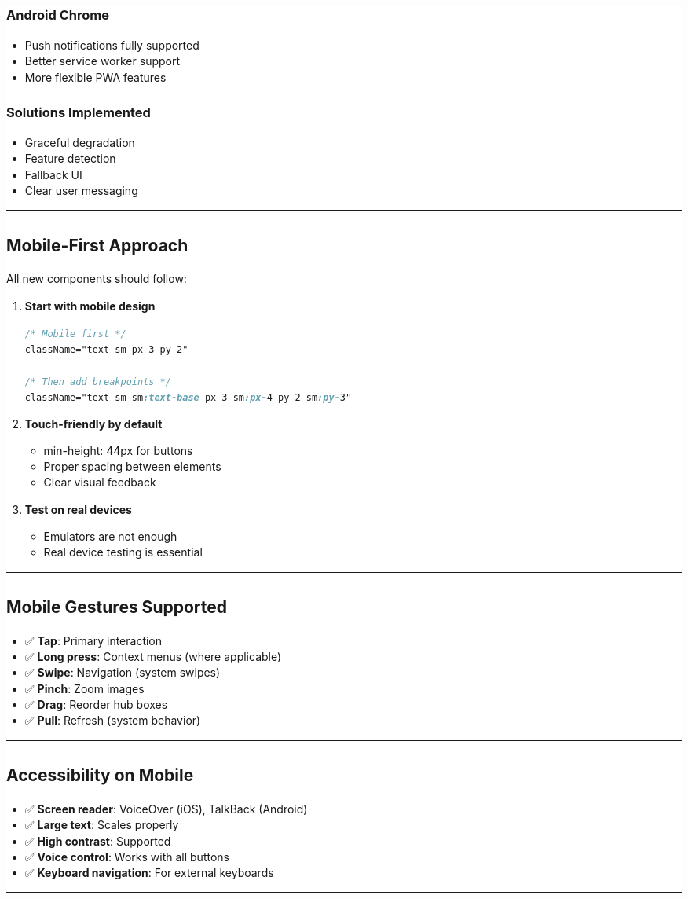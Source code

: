 ### Android Chrome
- Push notifications fully supported
- Better service worker support
- More flexible PWA features

### Solutions Implemented
- Graceful degradation
- Feature detection
- Fallback UI
- Clear user messaging

---

## Mobile-First Approach

All new components should follow:

1. **Start with mobile design**
   ```css
   /* Mobile first */
   className="text-sm px-3 py-2"
   
   /* Then add breakpoints */
   className="text-sm sm:text-base px-3 sm:px-4 py-2 sm:py-3"
   ```

2. **Touch-friendly by default**
   - min-height: 44px for buttons
   - Proper spacing between elements
   - Clear visual feedback

3. **Test on real devices**
   - Emulators are not enough
   - Real device testing is essential

---

## Mobile Gestures Supported

- ✅ **Tap**: Primary interaction
- ✅ **Long press**: Context menus (where applicable)
- ✅ **Swipe**: Navigation (system swipes)
- ✅ **Pinch**: Zoom images
- ✅ **Drag**: Reorder hub boxes
- ✅ **Pull**: Refresh (system behavior)

---

## Accessibility on Mobile

- ✅ **Screen reader**: VoiceOver (iOS), TalkBack (Android)
- ✅ **Large text**: Scales properly
- ✅ **High contrast**: Supported
- ✅ **Voice control**: Works with all buttons
- ✅ **Keyboard navigation**: For external keyboards

---
